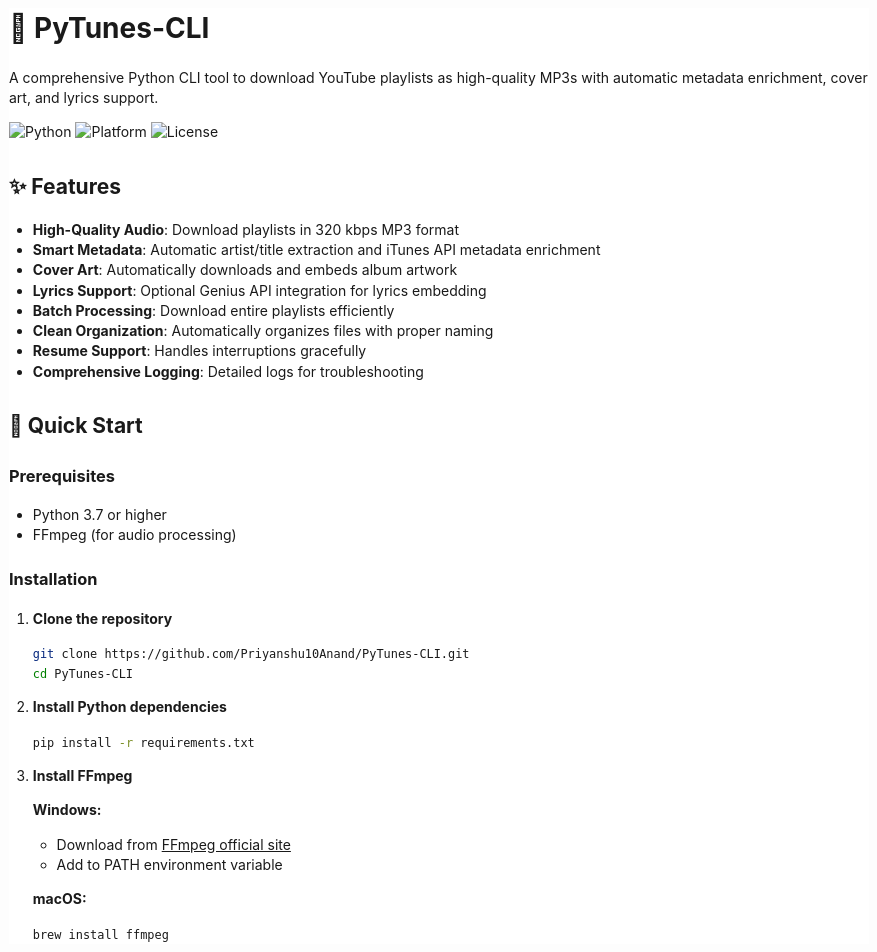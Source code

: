 # 🎵 PyTunes-CLI

A comprehensive Python CLI tool to download YouTube playlists as high-quality MP3s with automatic metadata enrichment, cover art, and lyrics support.

![Python](https://img.shields.io/badge/python-v3.7+-blue.svg)
![Platform](https://img.shields.io/badge/platform-windows%20%7C%20macOS%20%7C%20linux-lightgrey)
![License](https://img.shields.io/badge/license-MIT-green.svg)

## ✨ Features

- **High-Quality Audio**: Download playlists in 320 kbps MP3 format
- **Smart Metadata**: Automatic artist/title extraction and iTunes API metadata enrichment
- **Cover Art**: Automatically downloads and embeds album artwork
- **Lyrics Support**: Optional Genius API integration for lyrics embedding
- **Batch Processing**: Download entire playlists efficiently
- **Clean Organization**: Automatically organizes files with proper naming
- **Resume Support**: Handles interruptions gracefully
- **Comprehensive Logging**: Detailed logs for troubleshooting

## 🚀 Quick Start

### Prerequisites

- Python 3.7 or higher
- FFmpeg (for audio processing)

### Installation

1. **Clone the repository**

   ```bash
   git clone https://github.com/Priyanshu10Anand/PyTunes-CLI.git
   cd PyTunes-CLI
   ```

2. **Install Python dependencies**

   ```bash
   pip install -r requirements.txt
   ```

3. **Install FFmpeg**

   **Windows:**

   - Download from [FFmpeg official site](https://ffmpeg.org/download.html)
   - Add to PATH environment variable

   **macOS:**

   ```bash
   brew install ffmpeg
   ```
